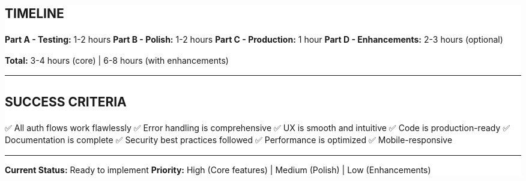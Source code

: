 
## TIMELINE

**Part A - Testing:** 1-2 hours
**Part B - Polish:** 1-2 hours
**Part C - Production:** 1 hour
**Part D - Enhancements:** 2-3 hours (optional)

**Total:** 3-4 hours (core) | 6-8 hours (with enhancements)

---

## SUCCESS CRITERIA

✅ All auth flows work flawlessly
✅ Error handling is comprehensive
✅ UX is smooth and intuitive
✅ Code is production-ready
✅ Documentation is complete
✅ Security best practices followed
✅ Performance is optimized
✅ Mobile-responsive

---

**Current Status:** Ready to implement
**Priority:** High (Core features) | Medium (Polish) | Low (Enhancements)


